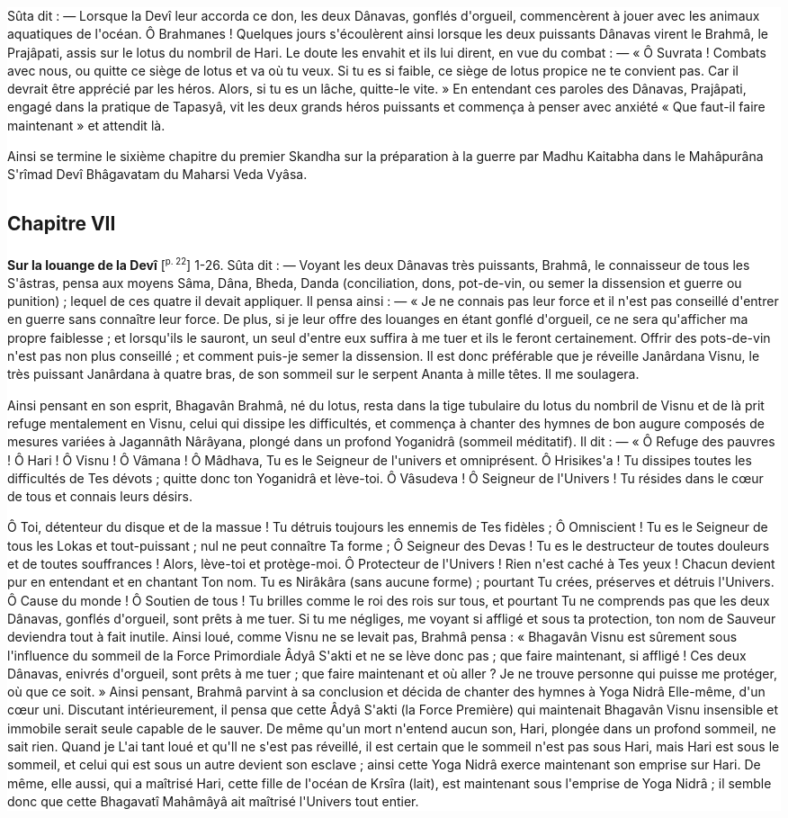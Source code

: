Sûta dit : — Lorsque la Devî leur accorda ce don, les deux Dânavas, gonflés d'orgueil, commencèrent à jouer avec les animaux aquatiques de l'océan. Ô Brahmanes ! Quelques jours s'écoulèrent ainsi lorsque les deux puissants Dânavas virent le Brahmâ, le Prajâpati, assis sur le lotus du nombril de Hari. Le doute les envahit et ils lui dirent, en vue du combat : — « Ô Suvrata ! Combats avec nous, ou quitte ce siège de lotus et va où tu veux. Si tu es si faible, ce siège de lotus propice ne te convient pas. Car il devrait être apprécié par les héros. Alors, si tu es un lâche, quitte-le vite. » En entendant ces paroles des Dânavas, Prajâpati, engagé dans la pratique de Tapasyâ, vit les deux grands héros puissants et commença à penser avec anxiété « Que faut-il faire maintenant » et attendit là.

Ainsi se termine le sixième chapitre du premier Skandha sur la préparation à la guerre par Madhu Kaitabha dans le Mahâpurâna S'rîmad Devî Bhâgavatam du Maharsi Veda Vyâsa.


<span id="c7"></span>

## Chapitre VII

**Sur la louange de la Devî** <span id="p22">[<sup><small>p. 22</small></sup>]</span> 1-26. Sûta dit : — Voyant les deux Dânavas très puissants, Brahmâ, le connaisseur de tous les S'âstras, pensa aux moyens Sâma, Dâna, Bheda, Danda (conciliation, dons, pot-de-vin, ou semer la dissension et guerre ou punition) ; lequel de ces quatre il devait appliquer. Il pensa ainsi : — « Je ne connais pas leur force et il n'est pas conseillé d'entrer en guerre sans connaître leur force. De plus, si je leur offre des louanges en étant gonflé d'orgueil, ce ne sera qu'afficher ma propre faiblesse ; et lorsqu'ils le sauront, un seul d'entre eux suffira à me tuer et ils le feront certainement. Offrir des pots-de-vin n'est pas non plus conseillé ; et comment puis-je semer la dissension. Il est donc préférable que je réveille Janârdana Visnu, le très puissant Janârdana à quatre bras, de son sommeil sur le serpent Ananta à mille têtes. Il me soulagera.

Ainsi pensant en son esprit, Bhagavân Brahmâ, né du lotus, resta dans la tige tubulaire du lotus du nombril de Visnu et de là prit refuge mentalement en Visnu, celui qui dissipe les difficultés, et commença à chanter des hymnes de bon augure composés de mesures variées à Jagannâth Nârâyana, plongé dans un profond Yoganidrâ (sommeil méditatif). Il dit : — « Ô Refuge des pauvres ! Ô Hari ! Ô Visnu ! Ô Vâmana ! Ô Mâdhava, Tu es le Seigneur de l'univers et omniprésent. Ô Hrisikes'a ! Tu dissipes toutes les difficultés de Tes dévots ; quitte donc ton Yoganidrâ et lève-toi. Ô Vâsudeva ! Ô Seigneur de l'Univers ! Tu résides dans le cœur de tous et connais leurs désirs.

Ô Toi, détenteur du disque et de la massue ! Tu détruis toujours les ennemis de Tes fidèles ; Ô Omniscient ! Tu es le Seigneur de tous les Lokas et tout-puissant ; nul ne peut connaître Ta forme ; Ô Seigneur des Devas ! Tu es le destructeur de toutes douleurs et de toutes souffrances ! Alors, lève-toi et protège-moi. Ô Protecteur de l'Univers ! Rien n'est caché à Tes yeux ! Chacun devient pur en entendant et en chantant Ton nom. Tu es Nirâkâra (sans aucune forme) ; pourtant Tu crées, préserves et détruis l'Univers. Ô Cause du monde ! Ô Soutien de tous ! Tu brilles comme le roi des rois sur tous, et pourtant Tu ne comprends pas que les deux Dânavas, gonflés d'orgueil, sont prêts à me tuer. Si tu me négliges, me voyant si affligé et sous ta protection, ton nom de Sauveur deviendra tout à fait inutile. Ainsi loué, comme Visnu ne se levait pas, Brahmâ pensa : « Bhagavân Visnu est sûrement sous l'influence du sommeil de la Force Primordiale Âdyâ S'akti et ne se lève donc pas ; que faire maintenant, si affligé ! Ces deux Dânavas, enivrés d'orgueil, sont prêts à me tuer ; que faire maintenant et où aller ? Je ne trouve personne qui puisse me protéger, où que ce soit. » Ainsi pensant, Brahmâ parvint à sa conclusion et décida de chanter des hymnes à Yoga Nidrâ Elle-même, d'un cœur uni. Discutant intérieurement, il pensa que cette Âdyâ S'akti (la Force Première) qui maintenait Bhagavân Visnu insensible et immobile serait seule capable de le sauver. De même qu'un mort n'entend aucun son, Hari, plongée dans un profond sommeil, ne sait rien. Quand je L'ai tant loué et qu'Il ne s'est pas réveillé, il est certain que le sommeil n'est pas sous Hari, mais Hari est sous le sommeil, et celui qui est sous un autre devient son esclave ; ainsi cette Yoga Nidrâ exerce maintenant son emprise sur Hari. De même, elle aussi, qui a maîtrisé Hari, cette fille de l'océan de Krsîra (lait), est maintenant sous l'emprise de Yoga Nidrâ ; il semble donc que cette Bhagavatî Mahâmâyâ ait maîtrisé l'Univers tout entier.
